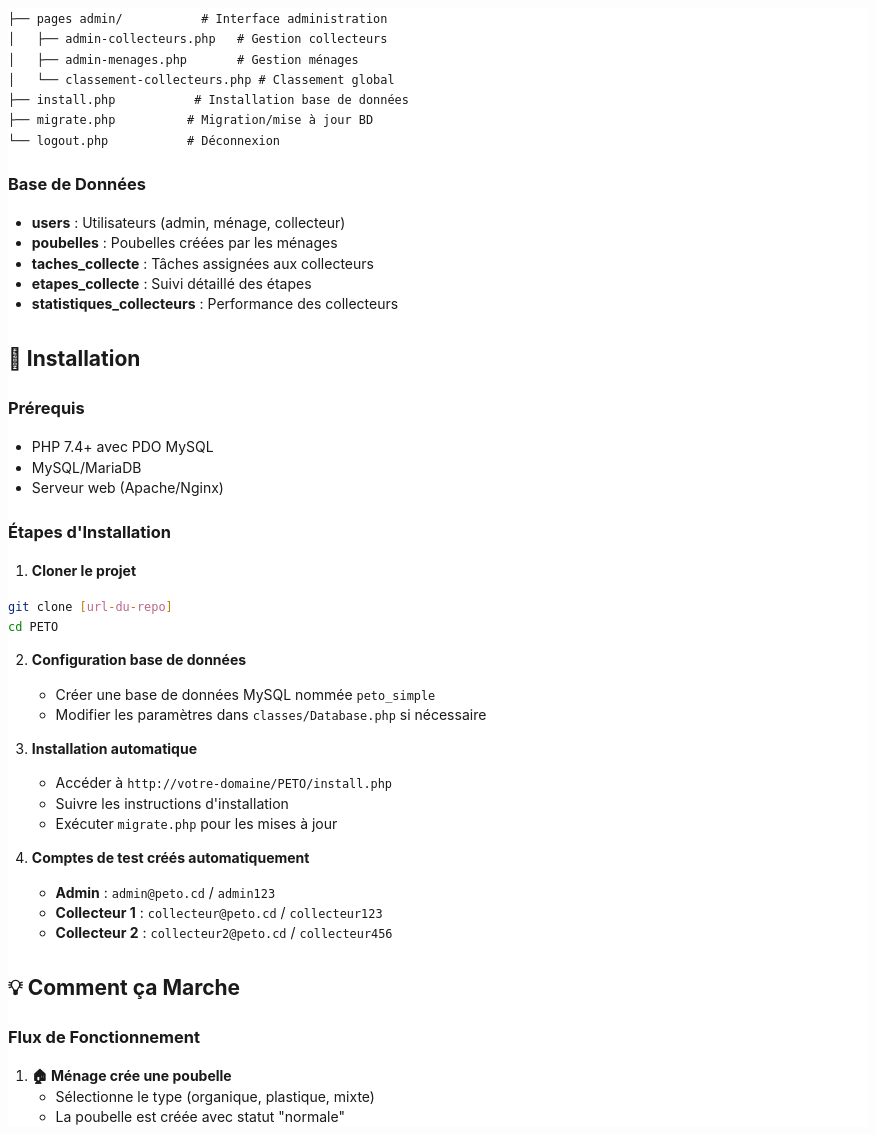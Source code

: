 ```
├── pages admin/           # Interface administration
│   ├── admin-collecteurs.php   # Gestion collecteurs
│   ├── admin-menages.php       # Gestion ménages
│   └── classement-collecteurs.php # Classement global
├── install.php           # Installation base de données
├── migrate.php          # Migration/mise à jour BD
└── logout.php           # Déconnexion
```

### **Base de Données**
- **users** : Utilisateurs (admin, ménage, collecteur)
- **poubelles** : Poubelles créées par les ménages
- **taches_collecte** : Tâches assignées aux collecteurs
- **etapes_collecte** : Suivi détaillé des étapes
- **statistiques_collecteurs** : Performance des collecteurs

## 🚀 Installation

### **Prérequis**
- PHP 7.4+ avec PDO MySQL
- MySQL/MariaDB
- Serveur web (Apache/Nginx)

### **Étapes d'Installation**

1. **Cloner le projet**
```bash
git clone [url-du-repo]
cd PETO
```

2. **Configuration base de données**
   - Créer une base de données MySQL nommée `peto_simple`
   - Modifier les paramètres dans `classes/Database.php` si nécessaire

3. **Installation automatique**
   - Accéder à `http://votre-domaine/PETO/install.php`
   - Suivre les instructions d'installation
   - Exécuter `migrate.php` pour les mises à jour

4. **Comptes de test créés automatiquement**
   - **Admin** : `admin@peto.cd` / `admin123`
   - **Collecteur 1** : `collecteur@peto.cd` / `collecteur123`
   - **Collecteur 2** : `collecteur2@peto.cd` / `collecteur456`

## 💡 Comment ça Marche

### **Flux de Fonctionnement**

1. **🏠 Ménage crée une poubelle**
   - Sélectionne le type (organique, plastique, mixte)
   - La poubelle est créée avec statut "normale"
